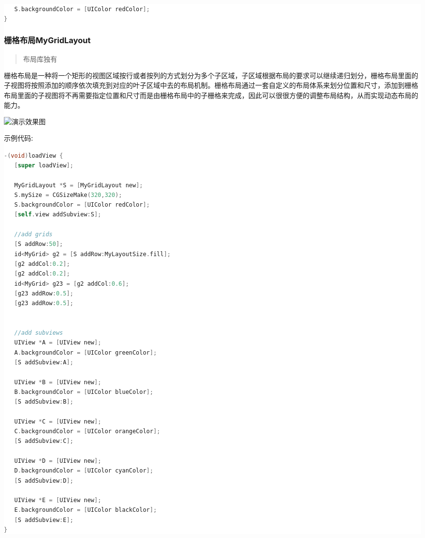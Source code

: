  ```objective-c
    S.backgroundColor = [UIColor redColor];
 }
 
 ```
   
### 栅格布局MyGridLayout
> 布局库独有

栅格布局是一种将一个矩形的视图区域按行或者按列的方式划分为多个子区域，子区域根据布局的要求可以继续递归划分，栅格布局里面的子视图将按照添加的顺序依次填充到对应的叶子区域中去的布局机制。栅格布局通过一套自定义的布局体系来划分位置和尺寸，添加到栅格布局里面的子视图将不再需要指定位置和尺寸而是由栅格布局中的子栅格来完成，因此可以很很方便的调整布局结构，从而实现动态布局的能力。

![演示效果图](https://raw.githubusercontent.com/youngsoft/MyLinearLayout/master/MyLayout/gl.png)
   
   
   示例代码:
 
 ```objective-c
 -(void)loadView {
    [super loadView];
    
    MyGridLayout *S = [MyGridLayout new];
    S.mySize = CGSizeMake(320,320);
    S.backgroundColor = [UIColor redColor];
    [self.view addSubview:S];

    //add grids
    [S addRow:50];
    id<MyGrid> g2 = [S addRow:MyLayoutSize.fill];
    [g2 addCol:0.2];
    [g2 addCol:0.2];
    id<MyGrid> g23 = [g2 addCol:0.6];
    [g23 addRow:0.5];
    [g23 addRow:0.5];
    
    
    //add subviews
    UIView *A = [UIView new];
    A.backgroundColor = [UIColor greenColor];
    [S addSubview:A];
    
    UIView *B = [UIView new];
    B.backgroundColor = [UIColor blueColor];
    [S addSubview:B];

    UIView *C = [UIView new];
    C.backgroundColor = [UIColor orangeColor];
    [S addSubview:C];

    UIView *D = [UIView new];
    D.backgroundColor = [UIColor cyanColor];
    [S addSubview:D];

    UIView *E = [UIView new];
    E.backgroundColor = [UIColor blackColor];
    [S addSubview:E];    
 }
 
 ```
